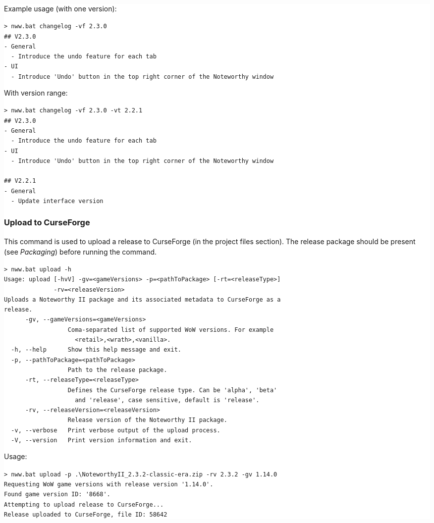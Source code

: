 Example usage (with one version):

```shell
> nww.bat changelog -vf 2.3.0
## V2.3.0
- General
  - Introduce the undo feature for each tab
- UI
  - Introduce 'Undo' button in the top right corner of the Noteworthy window
```

With version range:

```shell
> nww.bat changelog -vf 2.3.0 -vt 2.2.1
## V2.3.0
- General
  - Introduce the undo feature for each tab
- UI
  - Introduce 'Undo' button in the top right corner of the Noteworthy window

## V2.2.1
- General
  - Update interface version
```

### Upload to CurseForge

This command is used to upload a release to CurseForge (in the project files section).
The release package should be present (see _Packaging_) before running the command.

```shell
> nww.bat upload -h
Usage: upload [-hvV] -gv=<gameVersions> -p=<pathToPackage> [-rt=<releaseType>]
              -rv=<releaseVersion>
Uploads a Noteworthy II package and its associated metadata to CurseForge as a
release.
      -gv, --gameVersions=<gameVersions>
                  Coma-separated list of supported WoW versions. For example
                    <retail>,<wrath>,<vanilla>.
  -h, --help      Show this help message and exit.
  -p, --pathToPackage=<pathToPackage>
                  Path to the release package.
      -rt, --releaseType=<releaseType>
                  Defines the CurseForge release type. Can be 'alpha', 'beta'
                    and 'release', case sensitive, default is 'release'.
      -rv, --releaseVersion=<releaseVersion>
                  Release version of the Noteworthy II package.
  -v, --verbose   Print verbose output of the upload process.
  -V, --version   Print version information and exit.
```

Usage:

```shell
> nww.bat upload -p .\NoteworthyII_2.3.2-classic-era.zip -rv 2.3.2 -gv 1.14.0
Requesting WoW game versions with release version '1.14.0'.
Found game version ID: '8668'.
Attempting to upload release to CurseForge... 
Release uploaded to CurseForge, file ID: 58642
```
